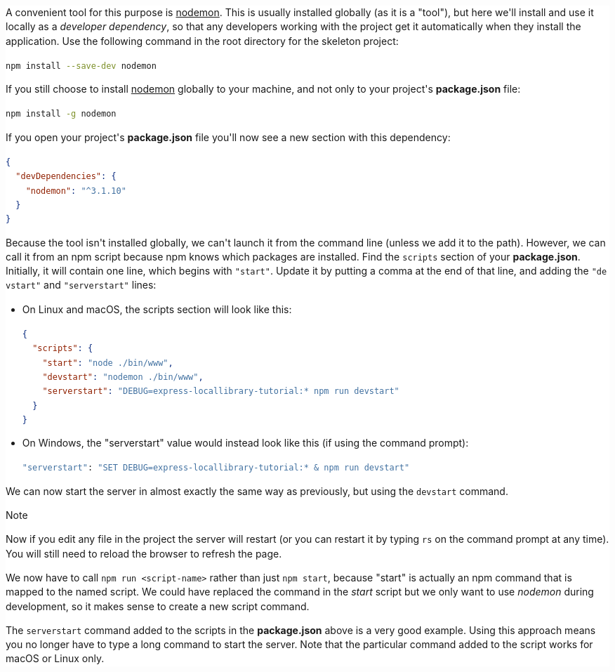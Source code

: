 A convenient tool for this purpose is [nodemon](https://github.com/remy/nodemon). This is usually installed globally (as it is a "tool"), but here we'll install and use it locally as a _developer dependency_, so that any developers working with the project get it automatically when they install the application. Use the following command in the root directory for the skeleton project:

```bash
npm install --save-dev nodemon
```

If you still choose to install [nodemon](https://github.com/remy/nodemon) globally to your machine, and not only to your project's **package.json** file:

```bash
npm install -g nodemon
```

If you open your project's **package.json** file you'll now see a new section with this dependency:

```json
{
  "devDependencies": {
    "nodemon": "^3.1.10"
  }
}
```

Because the tool isn't installed globally, we can't launch it from the command line (unless we add it to the path). However, we can call it from an npm script because npm knows which packages are installed. Find the `scripts` section of your **package.json**. Initially, it will contain one line, which begins with `"start"`. Update it by putting a comma at the end of that line, and adding the `"devstart"` and `"serverstart"` lines:

- On Linux and macOS, the scripts section will look like this:

  ```json
  {
    "scripts": {
      "start": "node ./bin/www",
      "devstart": "nodemon ./bin/www",
      "serverstart": "DEBUG=express-locallibrary-tutorial:* npm run devstart"
    }
  }
  ```

- On Windows, the "serverstart" value would instead look like this (if using the command prompt):

  ```bash
  "serverstart": "SET DEBUG=express-locallibrary-tutorial:* & npm run devstart"
  ```

We can now start the server in almost exactly the same way as previously, but using the `devstart` command.

> [!NOTE]
> Now if you edit any file in the project the server will restart (or you can restart it by typing `rs` on the command prompt at any time). You will still need to reload the browser to refresh the page.
>
> We now have to call `npm run <script-name>` rather than just `npm start`, because "start" is actually an npm command that is mapped to the named script. We could have replaced the command in the _start_ script but we only want to use _nodemon_ during development, so it makes sense to create a new script command.
>
> The `serverstart` command added to the scripts in the **package.json** above is a very good example. Using this approach means you no longer have to type a long command to start the server. Note that the particular command added to the script works for macOS or Linux only.

